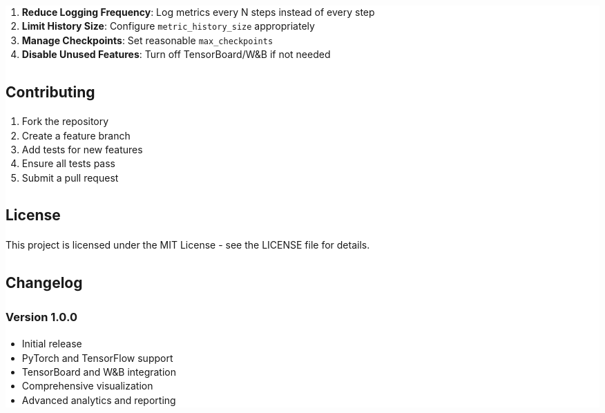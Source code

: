 1. **Reduce Logging Frequency**: Log metrics every N steps instead of every step
2. **Limit History Size**: Configure `metric_history_size` appropriately
3. **Manage Checkpoints**: Set reasonable `max_checkpoints`
4. **Disable Unused Features**: Turn off TensorBoard/W&B if not needed

## Contributing

1. Fork the repository
2. Create a feature branch
3. Add tests for new features
4. Ensure all tests pass
5. Submit a pull request

## License

This project is licensed under the MIT License - see the LICENSE file for details.

## Changelog

### Version 1.0.0
- Initial release
- PyTorch and TensorFlow support
- TensorBoard and W&B integration
- Comprehensive visualization
- Advanced analytics and reporting